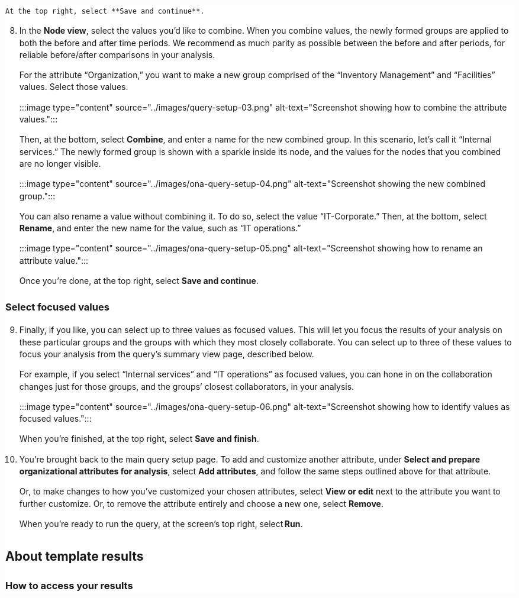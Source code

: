     At the top right, select **Save and continue**.

8. In the **Node view**, select the values you’d like to combine. When you combine values, the newly formed groups are applied to both the before and after time periods. We recommend as much parity as possible between the before and after periods, for reliable before/after comparisons in your analysis.  

    For the attribute “Organization,” you want to make a new group comprised of the “Inventory Management” and “Facilities” values. Select those values.

     :::image type="content" source="../images/query-setup-03.png" alt-text="Screenshot showing how to combine the attribute values.":::

    Then, at the bottom, select **Combine**, and enter a name for the new combined group. In this scenario, let’s call it “Internal services.” The newly formed group is shown with a sparkle inside its node, and the values for the nodes that you combined are no longer visible.

     :::image type="content" source="../images/ona-query-setup-04.png" alt-text="Screenshot showing the new combined group.":::

    You can also rename a value without combining it. To do so, select the value “IT-Corporate.” Then, at the bottom, select **Rename**, and enter the new name for the value, such as “IT operations.”

     :::image type="content" source="../images/ona-query-setup-05.png" alt-text="Screenshot showing how to rename an attribute value.":::

    Once you’re done, at the top right, select **Save and continue**.

### Select focused values

9. Finally, if you like, you can select up to three values as focused values. This will let you focus the results of your analysis on these particular groups and the groups with which they most closely collaborate. You can select up to three of these values to focus your analysis from the query’s summary view page, described below.

    For example, if you select “Internal services” and “IT operations” as focused values, you can hone in on the collaboration changes just for those groups, and the groups’ closest collaborators, in your analysis.

     :::image type="content" source="../images/ona-query-setup-06.png" alt-text="Screenshot showing how to identify values as focused values.":::

    When you’re finished, at the top right, select **Save and finish**.

10. You’re brought back to the main query setup page. To add and customize another attribute, under **Select and prepare organizational attributes for analysis**, select **Add attributes**, and follow the same steps outlined above for that attribute.

    Or, to make changes to how you’ve customized your chosen attributes, select **View or edit** next to the attribute you want to further customize. Or, to remove the attribute entirely and choose a new one, select **Remove**.

    When you’re ready to run the query, at the screen’s top right, select **Run**.

## About template results

### How to access your results
